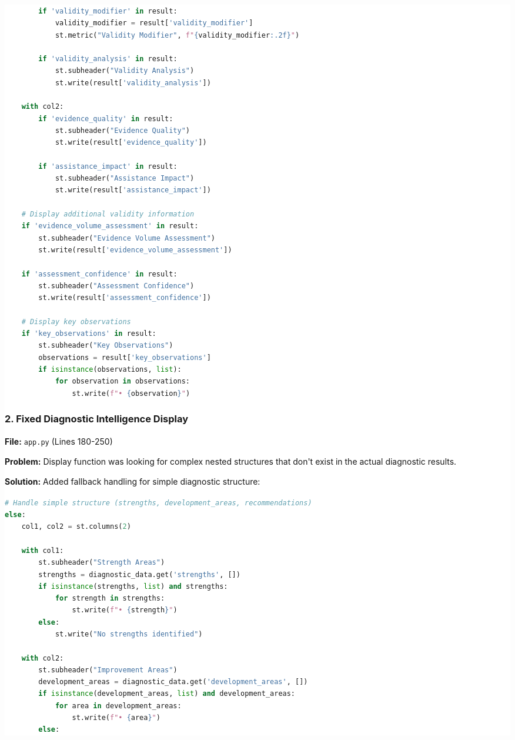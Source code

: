 ```python
        if 'validity_modifier' in result:
            validity_modifier = result['validity_modifier']
            st.metric("Validity Modifier", f"{validity_modifier:.2f}")
        
        if 'validity_analysis' in result:
            st.subheader("Validity Analysis")
            st.write(result['validity_analysis'])
    
    with col2:
        if 'evidence_quality' in result:
            st.subheader("Evidence Quality")
            st.write(result['evidence_quality'])
        
        if 'assistance_impact' in result:
            st.subheader("Assistance Impact")
            st.write(result['assistance_impact'])
    
    # Display additional validity information
    if 'evidence_volume_assessment' in result:
        st.subheader("Evidence Volume Assessment")
        st.write(result['evidence_volume_assessment'])
    
    if 'assessment_confidence' in result:
        st.subheader("Assessment Confidence")
        st.write(result['assessment_confidence'])
    
    # Display key observations
    if 'key_observations' in result:
        st.subheader("Key Observations")
        observations = result['key_observations']
        if isinstance(observations, list):
            for observation in observations:
                st.write(f"• {observation}")
```

### 2. **Fixed Diagnostic Intelligence Display**

**File:** `app.py` (Lines 180-250)

**Problem:** Display function was looking for complex nested structures that don't exist in the actual diagnostic results.

**Solution:** Added fallback handling for simple diagnostic structure:

```python
# Handle simple structure (strengths, development_areas, recommendations)
else:
    col1, col2 = st.columns(2)
    
    with col1:
        st.subheader("Strength Areas")
        strengths = diagnostic_data.get('strengths', [])
        if isinstance(strengths, list) and strengths:
            for strength in strengths:
                st.write(f"• {strength}")
        else:
            st.write("No strengths identified")
    
    with col2:
        st.subheader("Improvement Areas")
        development_areas = diagnostic_data.get('development_areas', [])
        if isinstance(development_areas, list) and development_areas:
            for area in development_areas:
                st.write(f"• {area}")
        else:
```